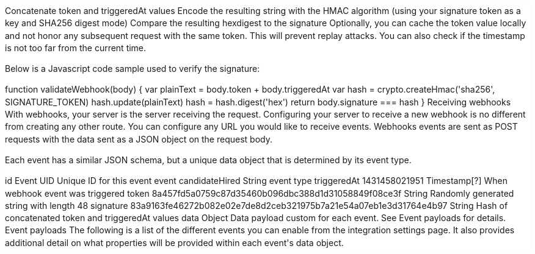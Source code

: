 Concatenate token and triggeredAt values
Encode the resulting string with the HMAC algorithm (using your signature token as a key and SHA256 digest mode)
Compare the resulting hexdigest to the signature
Optionally, you can cache the token value locally and not honor any subsequent request with the same token. This will prevent replay attacks. You can also check if the timestamp is not too far from the current time.

Below is a Javascript code sample used to verify the signature:

function validateWebhook(body) {
  var plainText = body.token + body.triggeredAt
  var hash = crypto.createHmac('sha256', SIGNATURE_TOKEN)
  hash.update(plainText)
  hash = hash.digest('hex')
  return body.signature === hash
}
Receiving webhooks
With webhooks, your server is the server receiving the request. Configuring your server to receive a new webhook is no different from creating any other route. You can configure any URL you would like to receive events. Webhooks events are sent as POST requests with the data sent as a JSON object on the request body.

Each event has a similar JSON schema, but a unique data object that is determined by its event type.

id
Event UID
Unique ID for this event
event
candidateHired
String
event type
triggeredAt
1431458021951
Timestamp[?]
When webhook event was triggered
token
8a457fd5a0759c87d35460b096dbc388d1d31058849f08ce3f
String
Randomly generated string with length 48
signature
83a9163fe46272b082e02e7de8d2ceb321975b7a21e54a07eb1e3d31764e4b97
String
Hash of concatenated token and triggeredAt values
data
Object
Data payload custom for each event. See Event payloads for details.
Event payloads
The following is a list of the different events you can enable from the integration settings page. It also provides additional detail on what properties will be provided within each event's data object.
